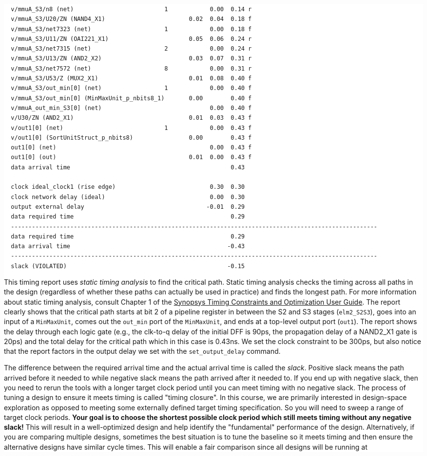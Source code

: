 ```
  v/mmuA_S3/n8 (net)                          1            0.00  0.14 r
  v/mmuA_S3/U20/ZN (NAND4_X1)                        0.02  0.04  0.18 f
  v/mmuA_S3/net7323 (net)                     1            0.00  0.18 f
  v/mmuA_S3/U11/ZN (OAI221_X1)                       0.05  0.06  0.24 r
  v/mmuA_S3/net7315 (net)                     2            0.00  0.24 r
  v/mmuA_S3/U13/ZN (AND2_X2)                         0.03  0.07  0.31 r
  v/mmuA_S3/net7572 (net)                     8            0.00  0.31 r
  v/mmuA_S3/U53/Z (MUX2_X1)                          0.01  0.08  0.40 f
  v/mmuA_S3/out_min[0] (net)                  1            0.00  0.40 f
  v/mmuA_S3/out_min[0] (MinMaxUnit_p_nbits8_1)       0.00        0.40 f
  v/mmuA_out_min_S3[0] (net)                               0.00  0.40 f
  v/U30/ZN (AND2_X1)                                 0.01  0.03  0.43 f
  v/out1[0] (net)                             1            0.00  0.43 f
  v/out1[0] (SortUnitStruct_p_nbits8)                0.00        0.43 f
  out1[0] (net)                                            0.00  0.43 f
  out1[0] (out)                                      0.01  0.00  0.43 f
  data arrival time                                              0.43

  clock ideal_clock1 (rise edge)                           0.30  0.30
  clock network delay (ideal)                              0.00  0.30
  output external delay                                   -0.01  0.29
  data required time                                             0.29
  ---------------------------------------------------------------------------------------------------------
  data required time                                             0.29
  data arrival time                                             -0.43
  ---------------------------------------------------------------------------------------------------------
  slack (VIOLATED)                                              -0.15
```

This timing report uses _static timing analysis_ to find the critical
path. Static timing analysis checks the timing across all paths in the
design (regardless of whether these paths can actually be used in
practice) and finds the longest path. For more information about static
timing analysis, consult Chapter 1 of the [Synopsys Timing Constraints
and Optimization User
Guide](http://www.csl.cornell.edu/courses/ece5745/asicdocs/tcoug.pdf).
The report clearly shows that the critical path starts at bit 2 of a
pipeline register in between the S2 and S3 stages (`elm2_S2S3`), goes
into an input of a `MinMaxUnit`, comes out the `out_min` port of the
`MinMaxUnit`, and ends at a top-level output port (`out1`). The report
shows the delay through each logic gate (e.g., the clk-to-q delay of the
initial DFF is 90ps, the propagation delay of a NAND2_X1 gate is 20ps)
and the total delay for the critical path which in this case is 0.43ns.
We set the clock constraint to be 300ps, but also notice that the report
factors in the output delay we set with the `set_output_delay` command.

The difference between the required arrival time and the actual arrival
time is called the _slack_. Positive slack means the path arrived before
it needed to while negative slack means the path arrived after it needed
to. If you end up with negative slack, then you need to rerun the tools
with a longer target clock period until you can meet timing with no
negative slack. The process of tuning a design to ensure it meets timing
is called "timing closure". In this course, we are primarily interested
in design-space exploration as opposed to meeting some externally defined
target timing specification. So you will need to sweep a range of target
clock periods. **Your goal is to choose the shortest possible clock
period which still meets timing without any negative slack!** This will
result in a well-optimized design and help identify the "fundamental"
performance of the design. Alternatively, if you are comparing multiple
designs, sometimes the best situation is to tune the baseline so it meets
timing and then ensure the alternative designs have similar cycle times.
This will enable a fair comparison since all designs will be running at